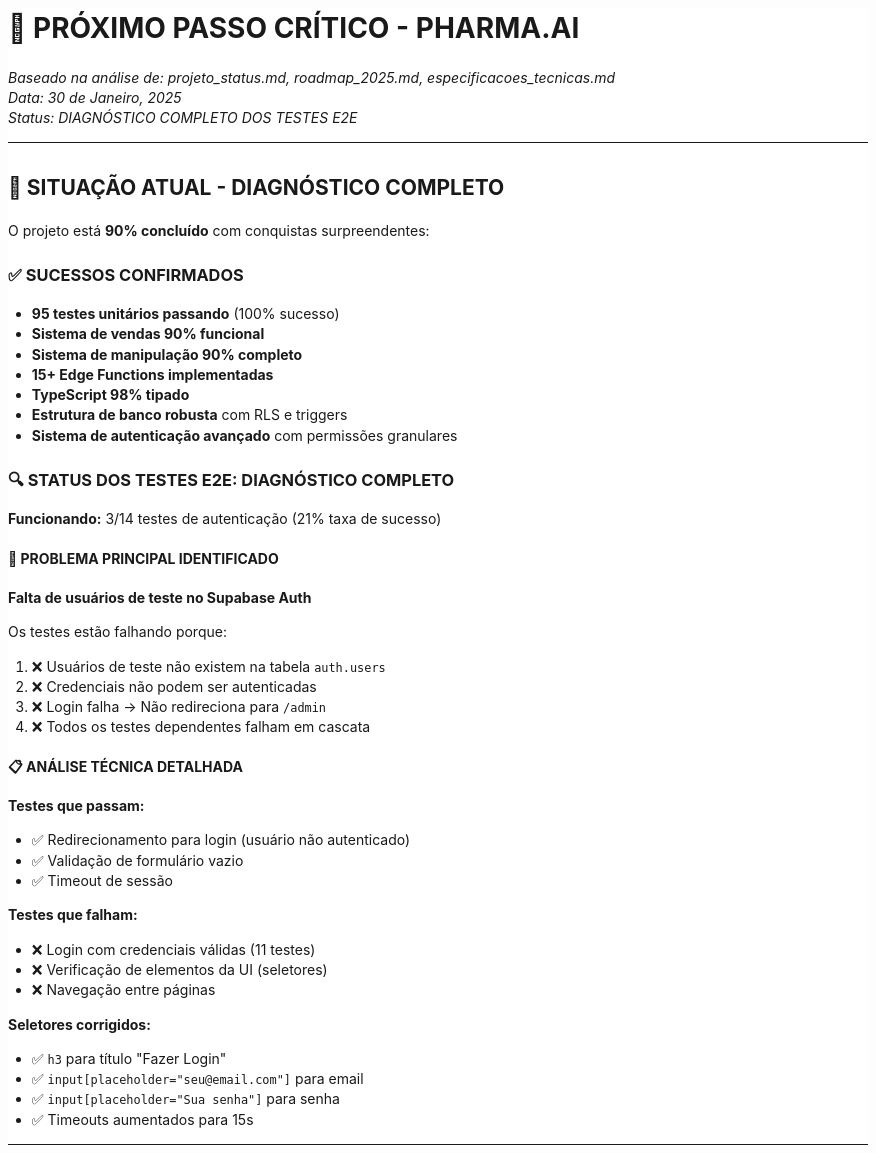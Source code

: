 # 🚀 **PRÓXIMO PASSO CRÍTICO - PHARMA.AI**

*Baseado na análise de: projeto_status.md, roadmap_2025.md, especificacoes_tecnicas.md*  
*Data: 30 de Janeiro, 2025*  
*Status: DIAGNÓSTICO COMPLETO DOS TESTES E2E*

---

## 🎯 **SITUAÇÃO ATUAL - DIAGNÓSTICO COMPLETO**

O projeto está **90% concluído** com conquistas surpreendentes:

### **✅ SUCESSOS CONFIRMADOS**
- **95 testes unitários passando** (100% sucesso)
- **Sistema de vendas 90% funcional**
- **Sistema de manipulação 90% completo** 
- **15+ Edge Functions implementadas**
- **TypeScript 98% tipado**
- **Estrutura de banco robusta** com RLS e triggers
- **Sistema de autenticação avançado** com permissões granulares

### 🔍 **STATUS DOS TESTES E2E: DIAGNÓSTICO COMPLETO**

**Funcionando:** 3/14 testes de autenticação (21% taxa de sucesso)

#### 🎯 **PROBLEMA PRINCIPAL IDENTIFICADO**
**Falta de usuários de teste no Supabase Auth**

Os testes estão falhando porque:
1. ❌ Usuários de teste não existem na tabela `auth.users`
2. ❌ Credenciais não podem ser autenticadas
3. ❌ Login falha → Não redireciona para `/admin`
4. ❌ Todos os testes dependentes falham em cascata

#### 📋 **ANÁLISE TÉCNICA DETALHADA**

**Testes que passam:**
- ✅ Redirecionamento para login (usuário não autenticado)
- ✅ Validação de formulário vazio
- ✅ Timeout de sessão

**Testes que falham:**
- ❌ Login com credenciais válidas (11 testes)
- ❌ Verificação de elementos da UI (seletores)
- ❌ Navegação entre páginas

**Seletores corrigidos:**
- ✅ `h3` para título "Fazer Login" 
- ✅ `input[placeholder="seu@email.com"]` para email
- ✅ `input[placeholder="Sua senha"]` para senha
- ✅ Timeouts aumentados para 15s

---